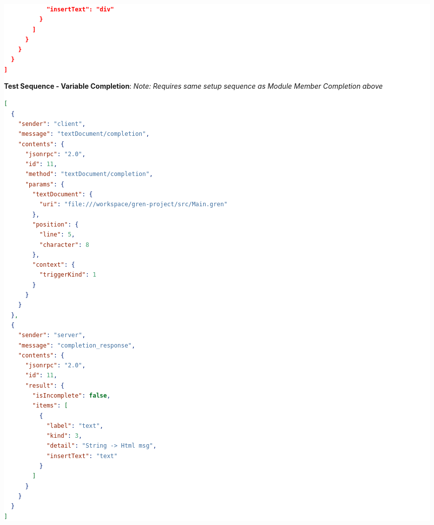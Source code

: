```json
            "insertText": "div"
          }
        ]
      }
    }
  }
]
```

**Test Sequence - Variable Completion**:
*Note: Requires same setup sequence as Module Member Completion above*

```json
[
  {
    "sender": "client",
    "message": "textDocument/completion",
    "contents": {
      "jsonrpc": "2.0",
      "id": 11,
      "method": "textDocument/completion",
      "params": {
        "textDocument": {
          "uri": "file:///workspace/gren-project/src/Main.gren"
        },
        "position": {
          "line": 5,
          "character": 8
        },
        "context": {
          "triggerKind": 1
        }
      }
    }
  },
  {
    "sender": "server",
    "message": "completion_response",
    "contents": {
      "jsonrpc": "2.0",
      "id": 11,
      "result": {
        "isIncomplete": false,
        "items": [
          {
            "label": "text",
            "kind": 3,
            "detail": "String -> Html msg",
            "insertText": "text"
          }
        ]
      }
    }
  }
]
```
